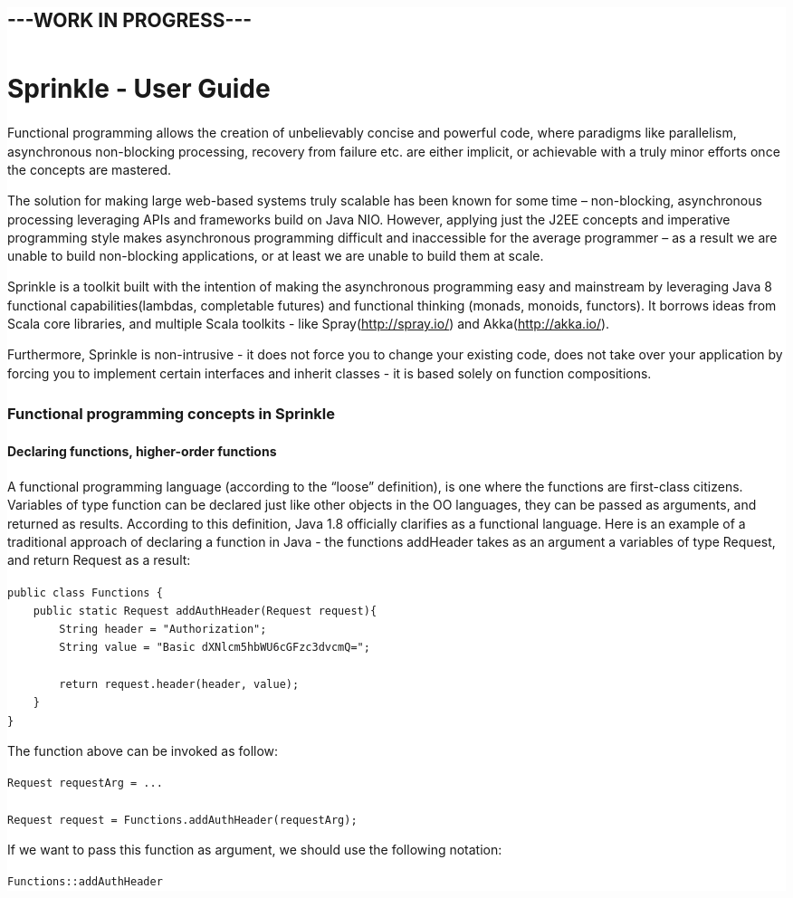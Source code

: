 ## ---WORK IN PROGRESS---

Sprinkle - User Guide
======

Functional programming allows the creation of unbelievably concise and powerful code, where paradigms like parallelism, asynchronous non-blocking processing, recovery from failure etc. are either implicit, or achievable with a truly minor efforts once the concepts are mastered.

The solution for making large web-based systems truly scalable has been known for some time – non-blocking, asynchronous processing leveraging APIs and frameworks build on Java NIO. However, applying just the J2EE concepts and imperative programming style makes asynchronous programming difficult and inaccessible for the average programmer – as a result we are unable to build non-blocking applications, or at least we are unable to build them at scale.

Sprinkle is a toolkit built with the intention of making the asynchronous programming easy and mainstream by leveraging Java 8 functional capabilities(lambdas, completable futures) and functional thinking (monads, monoids, functors). It borrows ideas from Scala core libraries, and multiple Scala toolkits - like Spray(http://spray.io/) and Akka(http://akka.io/).

Furthermore, Sprinkle is non-intrusive - it does not force you to change your existing code, does not take over your application by forcing you to implement certain interfaces and inherit classes - it is based solely on function compositions.

### Functional programming concepts in Sprinkle

#### Declaring functions, higher-order functions
A functional programming language (according to the “loose” definition), is one where the functions are first-class citizens. Variables of type function can be declared just like other objects in the OO languages, they can be passed as arguments, and returned as results. According to this definition, Java 1.8 officially clarifies as a functional language.
Here is an example of a traditional approach of declaring a function in Java - the functions addHeader takes as an argument a variables of type Request, and return Request as a result:
```
public class Functions {
    public static Request addAuthHeader(Request request){
        String header = "Authorization";
        String value = "Basic dXNlcm5hbWU6cGFzc3dvcmQ=";

        return request.header(header, value);
    }
}
```
The function above can be invoked as follow:
```
Request requestArg = ...

Request request = Functions.addAuthHeader(requestArg);
```
If we want to pass this function as argument, we should use the following notation:
```
Functions::addAuthHeader
```
